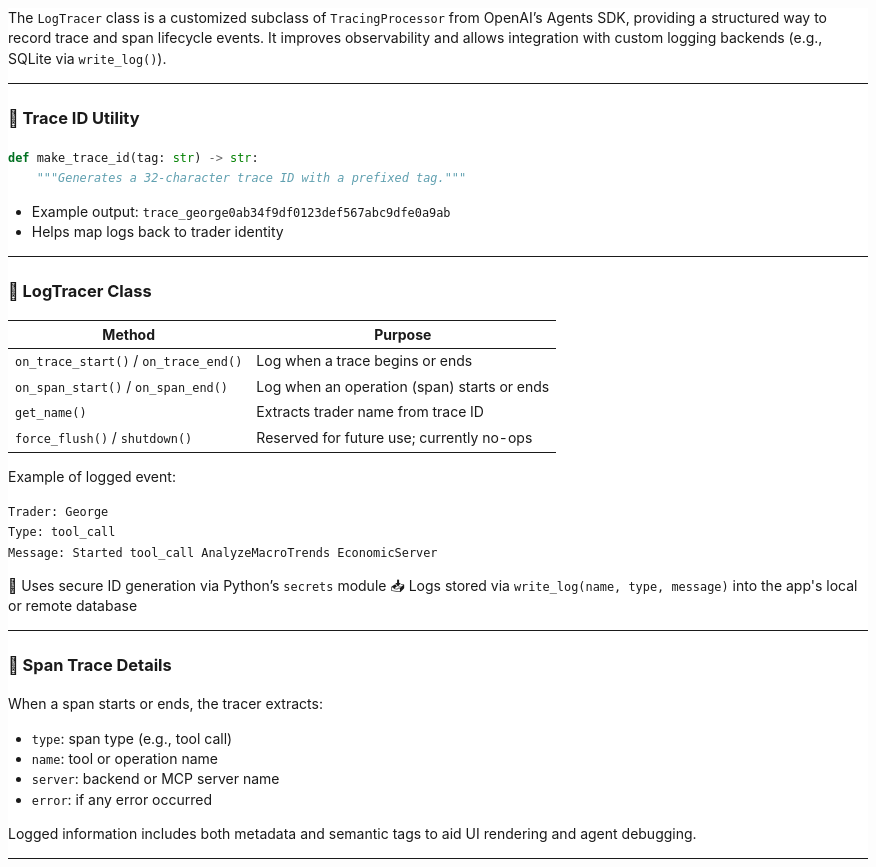 The `LogTracer` class is a customized subclass of `TracingProcessor` from OpenAI’s Agents SDK, providing a structured way to record trace and span lifecycle events. It improves observability and allows integration with custom logging backends (e.g., SQLite via `write_log()`).

---

### 🧬 Trace ID Utility

```python
def make_trace_id(tag: str) -> str:
    """Generates a 32-character trace ID with a prefixed tag."""
```

* Example output: `trace_george0ab34f9df0123def567abc9dfe0a9ab`
* Helps map logs back to trader identity

---

### 🧾 LogTracer Class

| Method                                | Purpose                                     |
| ------------------------------------- | ------------------------------------------- |
| `on_trace_start()` / `on_trace_end()` | Log when a trace begins or ends             |
| `on_span_start()` / `on_span_end()`   | Log when an operation (span) starts or ends |
| `get_name()`                          | Extracts trader name from trace ID          |
| `force_flush()` / `shutdown()`        | Reserved for future use; currently no-ops   |

Example of logged event:

```
Trader: George
Type: tool_call
Message: Started tool_call AnalyzeMacroTrends EconomicServer
```

🔐 Uses secure ID generation via Python’s `secrets` module
📥 Logs stored via `write_log(name, type, message)` into the app's local or remote database

---

### 📡 Span Trace Details

When a span starts or ends, the tracer extracts:

* `type`: span type (e.g., tool call)
* `name`: tool or operation name
* `server`: backend or MCP server name
* `error`: if any error occurred

Logged information includes both metadata and semantic tags to aid UI rendering and agent debugging.

---
